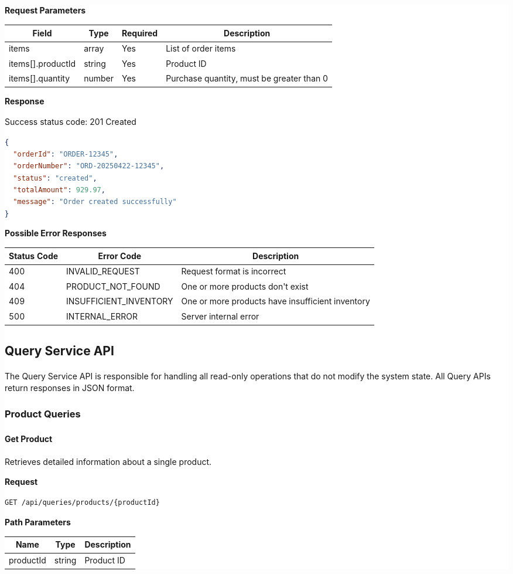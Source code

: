 **Request Parameters**

| Field             | Type   | Required | Description                               |
| ----------------- | ------ | -------- | ----------------------------------------- |
| items             | array  | Yes      | List of order items                       |
| items[].productId | string | Yes      | Product ID                                |
| items[].quantity  | number | Yes      | Purchase quantity, must be greater than 0 |

**Response**

Success status code: 201 Created

```json
{
  "orderId": "ORDER-12345",
  "orderNumber": "ORD-20250422-12345",
  "status": "created",
  "totalAmount": 929.97,
  "message": "Order created successfully"
}
```

**Possible Error Responses**

| Status Code | Error Code             | Description                                      |
| ----------- | ---------------------- | ------------------------------------------------ |
| 400         | INVALID_REQUEST        | Request format is incorrect                      |
| 404         | PRODUCT_NOT_FOUND      | One or more products don't exist                 |
| 409         | INSUFFICIENT_INVENTORY | One or more products have insufficient inventory |
| 500         | INTERNAL_ERROR         | Server internal error                            |

## Query Service API

The Query Service API is responsible for handling all read-only operations that do not modify the system state. All Query APIs return responses in JSON format.

### Product Queries

#### Get Product

Retrieves detailed information about a single product.

**Request**

```
GET /api/queries/products/{productId}
```

**Path Parameters**

| Name      | Type   | Description |
| --------- | ------ | ----------- |
| productId | string | Product ID  |
